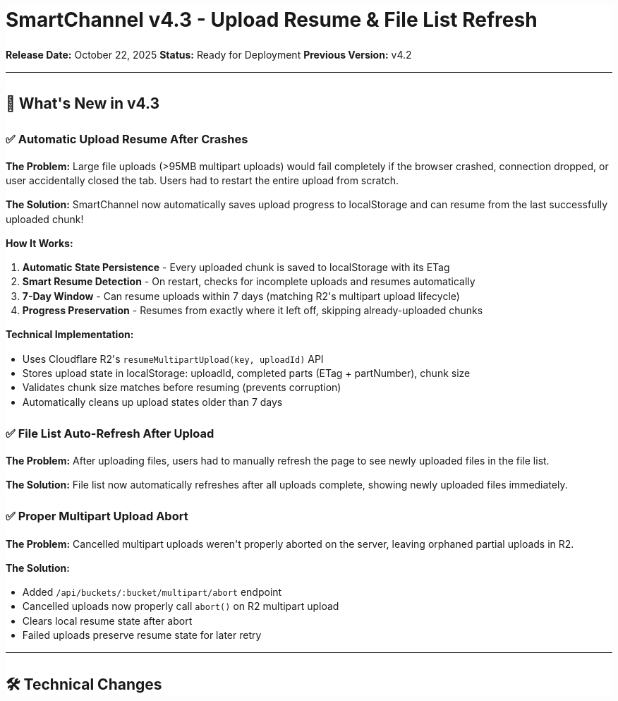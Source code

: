 # SmartChannel v4.3 - Upload Resume & File List Refresh

**Release Date:** October 22, 2025
**Status:** Ready for Deployment
**Previous Version:** v4.2

---

## 🎉 What's New in v4.3

### ✅ Automatic Upload Resume After Crashes
**The Problem:** Large file uploads (>95MB multipart uploads) would fail completely if the browser crashed, connection dropped, or user accidentally closed the tab. Users had to restart the entire upload from scratch.

**The Solution:** SmartChannel now automatically saves upload progress to localStorage and can resume from the last successfully uploaded chunk!

**How It Works:**
1. **Automatic State Persistence** - Every uploaded chunk is saved to localStorage with its ETag
2. **Smart Resume Detection** - On restart, checks for incomplete uploads and resumes automatically
3. **7-Day Window** - Can resume uploads within 7 days (matching R2's multipart upload lifecycle)
4. **Progress Preservation** - Resumes from exactly where it left off, skipping already-uploaded chunks

**Technical Implementation:**
- Uses Cloudflare R2's `resumeMultipartUpload(key, uploadId)` API
- Stores upload state in localStorage: uploadId, completed parts (ETag + partNumber), chunk size
- Validates chunk size matches before resuming (prevents corruption)
- Automatically cleans up upload states older than 7 days

### ✅ File List Auto-Refresh After Upload
**The Problem:** After uploading files, users had to manually refresh the page to see newly uploaded files in the file list.

**The Solution:** File list now automatically refreshes after all uploads complete, showing newly uploaded files immediately.

### ✅ Proper Multipart Upload Abort
**The Problem:** Cancelled multipart uploads weren't properly aborted on the server, leaving orphaned partial uploads in R2.

**The Solution:**
- Added `/api/buckets/:bucket/multipart/abort` endpoint
- Cancelled uploads now properly call `abort()` on R2 multipart upload
- Clears local resume state after abort
- Failed uploads preserve resume state for later retry

---

## 🛠️ Technical Changes
